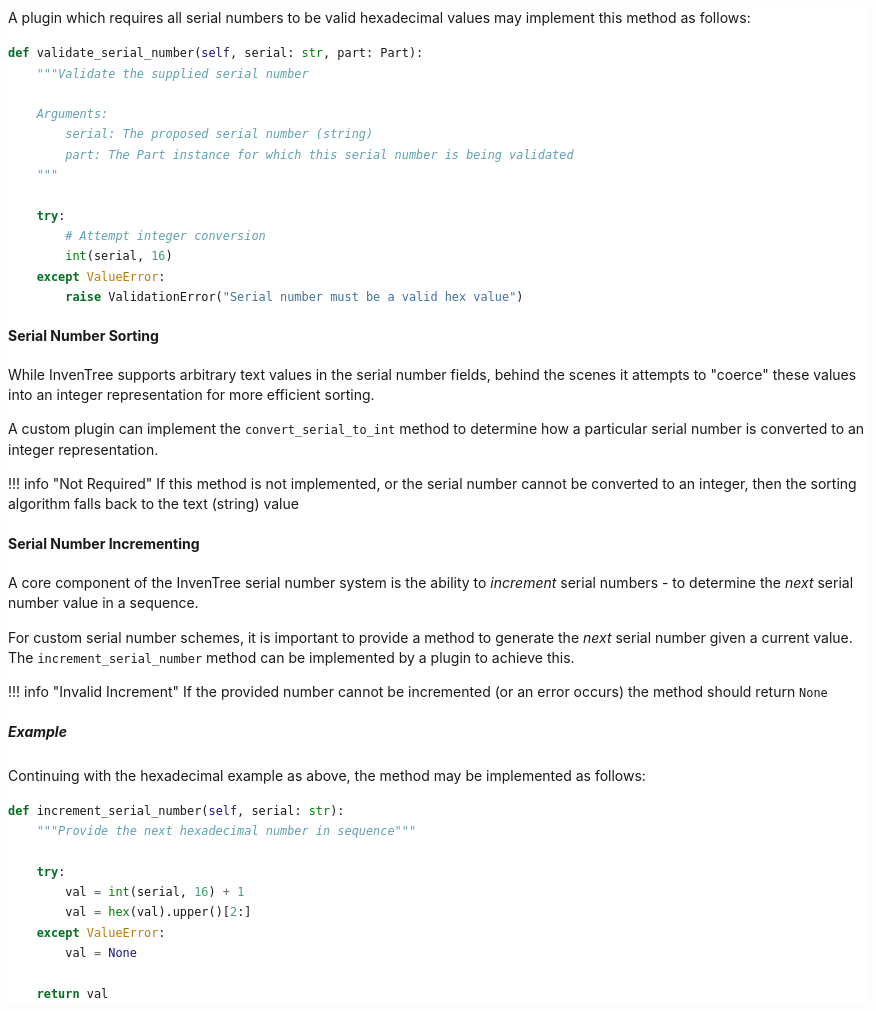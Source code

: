 A plugin which requires all serial numbers to be valid hexadecimal values may implement this method as follows:

```python
def validate_serial_number(self, serial: str, part: Part):
    """Validate the supplied serial number

    Arguments:
        serial: The proposed serial number (string)
        part: The Part instance for which this serial number is being validated
    """

    try:
        # Attempt integer conversion
        int(serial, 16)
    except ValueError:
        raise ValidationError("Serial number must be a valid hex value")
```

#### Serial Number Sorting

While InvenTree supports arbitrary text values in the serial number fields, behind the scenes it attempts to "coerce" these values into an integer representation for more efficient sorting.

A custom plugin can implement the `convert_serial_to_int` method to determine how a particular serial number is converted to an integer representation.

!!! info "Not Required"
    If this method is not implemented, or the serial number cannot be converted to an integer, then the sorting algorithm falls back to the text (string) value

#### Serial Number Incrementing

A core component of the InvenTree serial number system is the ability to *increment* serial numbers - to determine the *next* serial number value in a sequence.

For custom serial number schemes, it is important to provide a method to generate the *next* serial number given a current value. The `increment_serial_number` method can be implemented by a plugin to achieve this.

!!! info "Invalid Increment"
    If the provided number cannot be incremented (or an error occurs) the method should return `None`

##### Example

Continuing with the hexadecimal example as above, the method may be implemented as follows:

```python
def increment_serial_number(self, serial: str):
    """Provide the next hexadecimal number in sequence"""

    try:
        val = int(serial, 16) + 1
        val = hex(val).upper()[2:]
    except ValueError:
        val = None

    return val
```
